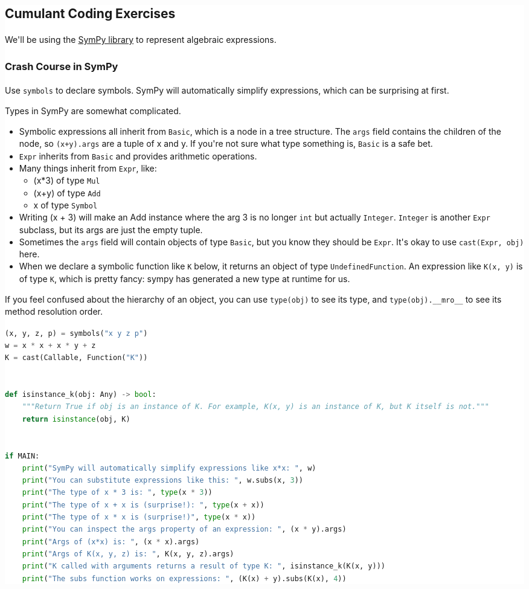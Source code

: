  


## Cumulant Coding Exercises

We'll be using the [SymPy library](https://docs.sympy.org/latest/index.html) to represent algebraic expressions.

### Crash Course in SymPy

Use `symbols` to declare symbols. SymPy will automatically simplify expressions, which can be surprising at first.

Types in SymPy are somewhat complicated.
- Symbolic expressions all inherit from `Basic`, which is a node in a tree structure. The `args` field contains the children of the node, so `(x+y).args` are a tuple of x and y. If you're not sure what type something is, `Basic` is a safe bet.
- `Expr` inherits from `Basic` and provides arithmetic operations.
- Many things inherit from `Expr`, like:
    - (x*3) of type `Mul`
    - (x+y) of type `Add`
    - x of type `Symbol`
- Writing (x + 3) will make an Add instance where the arg 3 is no longer `int` but actually `Integer`. `Integer` is another `Expr` subclass, but its args are just the empty tuple.
- Sometimes the `args` field will contain objects of type `Basic`, but you know they should be `Expr`. It's okay to use `cast(Expr, obj)` here.
- When we declare a symbolic function like `K` below, it returns an object of type `UndefinedFunction`. An expression like `K(x, y)` is of type `K`, which is pretty fancy: sympy has generated a new type at runtime for us.

If you feel confused about the hierarchy of an object, you can use `type(obj)` to see its type, and `type(obj).__mro__` to see its method resolution order.


```python
(x, y, z, p) = symbols("x y z p")
w = x * x + x * y + z
K = cast(Callable, Function("K"))


def isinstance_k(obj: Any) -> bool:
    """Return True if obj is an instance of K. For example, K(x, y) is an instance of K, but K itself is not."""
    return isinstance(obj, K)


if MAIN:
    print("SymPy will automatically simplify expressions like x*x: ", w)
    print("You can substitute expressions like this: ", w.subs(x, 3))
    print("The type of x * 3 is: ", type(x * 3))
    print("The type of x + x is (surprise!): ", type(x + x))
    print("The type of x * x is (surprise!)", type(x * x))
    print("You can inspect the args property of an expression: ", (x * y).args)
    print("Args of (x*x) is: ", (x * x).args)
    print("Args of K(x, y, z) is: ", K(x, y, z).args)
    print("K called with arguments returns a result of type K: ", isinstance_k(K(x, y)))
    print("The subs function works on expressions: ", (K(x) + y).subs(K(x), 4))

```
